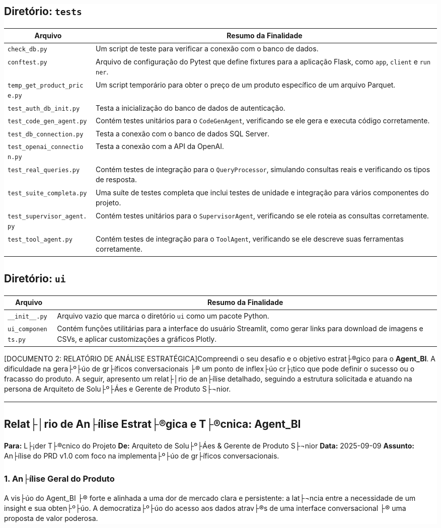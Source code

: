 ## Diretório: `tests`

| Arquivo | Resumo da Finalidade |
| --- | --- |
| `check_db.py` | Um script de teste para verificar a conexão com o banco de dados. |
| `conftest.py` | Arquivo de configuração do Pytest que define fixtures para a aplicação Flask, como `app`, `client` e `runner`. |
| `temp_get_product_price.py` | Um script temporário para obter o preço de um produto específico de um arquivo Parquet. |
| `test_auth_db_init.py` | Testa a inicialização do banco de dados de autenticação. |
| `test_code_gen_agent.py` | Contém testes unitários para o `CodeGenAgent`, verificando se ele gera e executa código corretamente. |
| `test_db_connection.py` | Testa a conexão com o banco de dados SQL Server. |
| `test_openai_connection.py` | Testa a conexão com a API da OpenAI. |
| `test_real_queries.py` | Contém testes de integração para o `QueryProcessor`, simulando consultas reais e verificando os tipos de resposta. |
| `test_suite_completa.py` | Uma suíte de testes completa que inclui testes de unidade e integração para vários componentes do projeto. |
| `test_supervisor_agent.py` | Contém testes unitários para o `SupervisorAgent`, verificando se ele roteia as consultas corretamente. |
| `test_tool_agent.py` | Contém testes de integração para o `ToolAgent`, verificando se ele descreve suas ferramentas corretamente. |

## Diretório: `ui`

| Arquivo | Resumo da Finalidade |
| --- | --- |
| `__init__.py` | Arquivo vazio que marca o diretório `ui` como um pacote Python. |
| `ui_components.py` | Contém funções utilitárias para a interface do usuário Streamlit, como gerar links para download de imagens e CSVs, e aplicar customizações a gráficos Plotly. |
[DOCUMENTO 2: RELATÓRIO DE ANÁLISE ESTRATÉGICA]Compreendi o seu desafio e o objetivo estrat├®gico para o **Agent_BI**. A dificuldade na gera├º├úo de gr├íficos conversacionais ├® um ponto de inflex├úo cr├¡tico que pode definir o sucesso ou o fracasso do produto. A seguir, apresento um relat├│rio de an├ílise detalhado, seguindo a estrutura solicitada e atuando na persona de Arquiteto de Solu├º├Áes e Gerente de Produto S├¬nior.

---

## **Relat├│rio de An├ílise Estrat├®gica e T├®cnica: Agent_BI**

**Para:** L├¡der T├®cnico do Projeto
**De:** Arquiteto de Solu├º├Áes & Gerente de Produto S├¬nior
**Data:** 2025-09-09
**Assunto:** An├ílise do PRD v1.0 com foco na implementa├º├úo de gr├íficos conversacionais.

### **1. An├ílise Geral do Produto**

A vis├úo do Agent_BI ├® forte e alinhada a uma dor de mercado clara e persistente: a lat├¬ncia entre a necessidade de um insight e sua obten├º├úo. A democratiza├º├úo do acesso aos dados atrav├®s de uma interface conversacional ├® uma proposta de valor poderosa.
